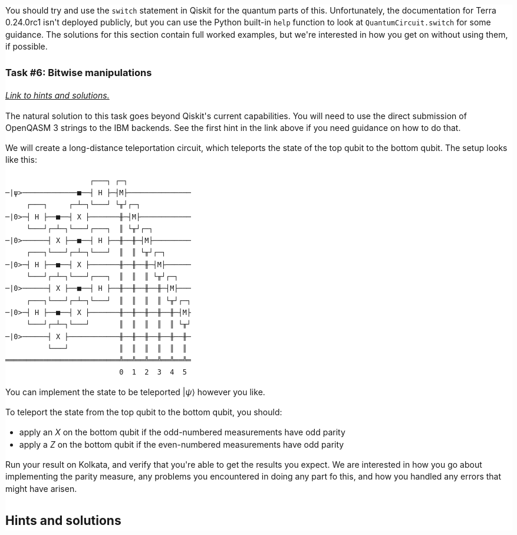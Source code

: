 You should try and use the `switch` statement in Qiskit for the quantum parts of this.
Unfortunately, the documentation for Terra 0.24.0rc1 isn't deployed publicly, but you can use the Python built-in `help` function to look at `QuantumCircuit.switch` for some guidance.
The solutions for this section contain full worked examples, but we're interested in how you get on without using them, if possible.





### Task #6: Bitwise manipulations

*[Link to hints and solutions.](#Solutions-to-6-Bitwise-manipulations)*

The natural solution to this task goes beyond Qiskit's current capabilities.
You will need to use the direct submission of OpenQASM 3 strings to the IBM backends.
See the first hint in the link above if you need guidance on how to do that.

We will create a long-distance teleportation circuit, which teleports the state of the top qubit to the bottom qubit.
The setup looks like this:

```text
                    ┌───┐ ┌─┐
─|ψ>─────────────■──┤ H ├─┤M├───────────────
     ┌───┐     ┌─┴─┐└───┘ └╥┘┌─┐
─|0>─┤ H ├──■──┤ X ├───────╫─┤M├────────────
     └───┘┌─┴─┐└───┘┌───┐  ║ └╥┘┌─┐
─|0>──────┤ X ├──■──┤ H ├──╫──╫─┤M├─────────
     ┌───┐└───┘┌─┴─┐└───┘  ║  ║ └╥┘┌─┐
─|0>─┤ H ├──■──┤ X ├───────╫──╫──╫─┤M├──────
     └───┘┌─┴─┐└───┘┌───┐  ║  ║  ║ └╥┘┌─┐
─|0>──────┤ X ├──■──┤ H ├──╫──╫──╫──╫─┤M├───
     ┌───┐└───┘┌─┴─┐└───┘  ║  ║  ║  ║ └╥┘┌─┐
─|0>─┤ H ├──■──┤ X ├───────╫──╫──╫──╫──╫─┤M├
     └───┘┌─┴─┐└───┘       ║  ║  ║  ║  ║ └╥┘
─|0>──────┤ X ├────────────╫──╫──╫──╫──╫──╫─
          └───┘            ║  ║  ║  ║  ║  ║
═══════════════════════════╩══╩══╩══╩══╩══╩═
                           0  1  2  3  4  5
```

You can implement the state to be teleported $\lvert\psi\rangle$ however you like.

To teleport the state from the top qubit to the bottom qubit, you should:
- apply an $X$ on the bottom qubit if the odd-numbered measurements have odd parity
- apply a $Z$ on the bottom qubit if the even-numbered measurements have odd parity

Run your result on Kolkata, and verify that you're able to get the results you expect.
We are interested in how you go about implementing the parity measure, any problems you encountered in doing any part fo this, and how you handled any errors that might have arisen.




## Hints and solutions
